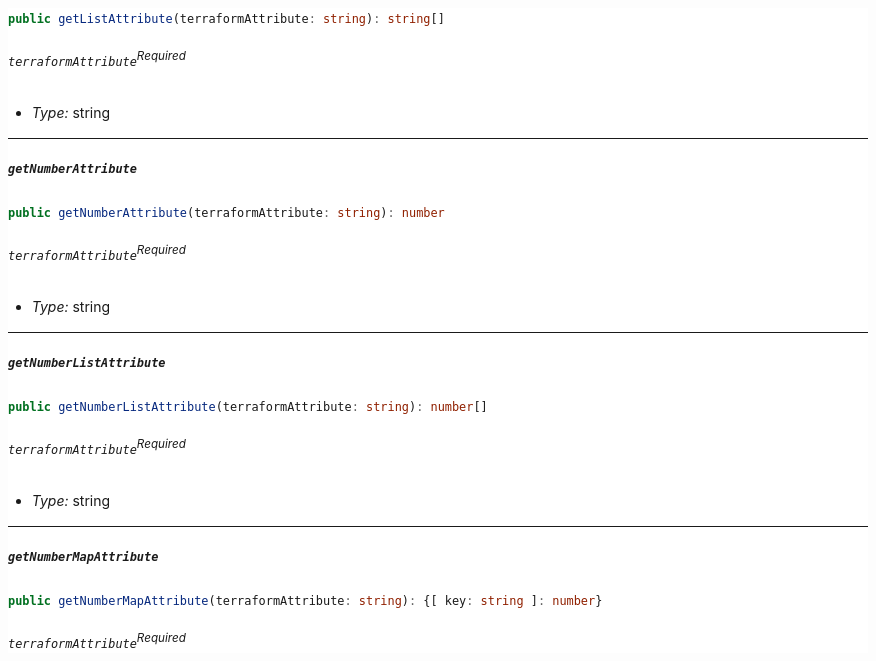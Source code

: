 ```typescript
public getListAttribute(terraformAttribute: string): string[]
```

###### `terraformAttribute`<sup>Required</sup> <a name="terraformAttribute" id="@cdktf/provider-okta.authServerPolicyRule.AuthServerPolicyRule.getListAttribute.parameter.terraformAttribute"></a>

- *Type:* string

---

##### `getNumberAttribute` <a name="getNumberAttribute" id="@cdktf/provider-okta.authServerPolicyRule.AuthServerPolicyRule.getNumberAttribute"></a>

```typescript
public getNumberAttribute(terraformAttribute: string): number
```

###### `terraformAttribute`<sup>Required</sup> <a name="terraformAttribute" id="@cdktf/provider-okta.authServerPolicyRule.AuthServerPolicyRule.getNumberAttribute.parameter.terraformAttribute"></a>

- *Type:* string

---

##### `getNumberListAttribute` <a name="getNumberListAttribute" id="@cdktf/provider-okta.authServerPolicyRule.AuthServerPolicyRule.getNumberListAttribute"></a>

```typescript
public getNumberListAttribute(terraformAttribute: string): number[]
```

###### `terraformAttribute`<sup>Required</sup> <a name="terraformAttribute" id="@cdktf/provider-okta.authServerPolicyRule.AuthServerPolicyRule.getNumberListAttribute.parameter.terraformAttribute"></a>

- *Type:* string

---

##### `getNumberMapAttribute` <a name="getNumberMapAttribute" id="@cdktf/provider-okta.authServerPolicyRule.AuthServerPolicyRule.getNumberMapAttribute"></a>

```typescript
public getNumberMapAttribute(terraformAttribute: string): {[ key: string ]: number}
```

###### `terraformAttribute`<sup>Required</sup> <a name="terraformAttribute" id="@cdktf/provider-okta.authServerPolicyRule.AuthServerPolicyRule.getNumberMapAttribute.parameter.terraformAttribute"></a>

